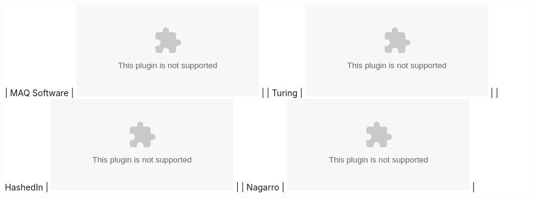 | MAQ Software         | ![MAQ Software](https://logo.clearbit.com/maqsoftware.com) |
| Turing               | ![Turing](https://logo.clearbit.com/turing.com) |
| HashedIn             | ![HashedIn](https://logo.clearbit.com/hashedin.com) |
| Nagarro              | ![Nagarro](https://logo.clearbit.com/nagarro.com) |

